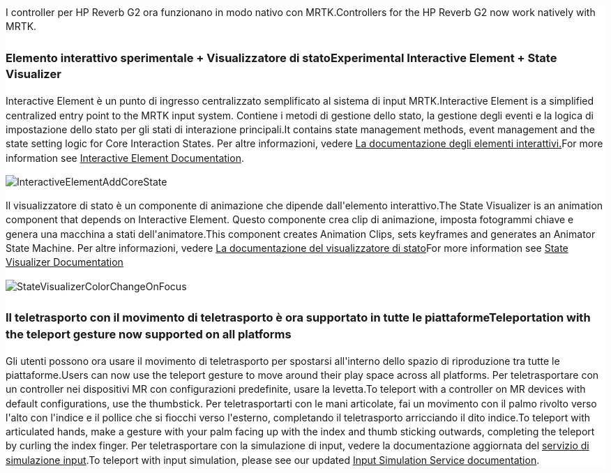 <span data-ttu-id="d50ce-131">I controller per HP Reverb G2 ora funzionano in modo nativo con MRTK.</span><span class="sxs-lookup"><span data-stu-id="d50ce-131">Controllers for the HP Reverb G2 now work natively with MRTK.</span></span>

### <a name="experimental-interactive-element--state-visualizer"></a><span data-ttu-id="d50ce-132">Elemento interattivo sperimentale + Visualizzatore di stato</span><span class="sxs-lookup"><span data-stu-id="d50ce-132">Experimental Interactive Element + State Visualizer</span></span>

<span data-ttu-id="d50ce-133">Interactive Element è un punto di ingresso centralizzato semplificato al sistema di input MRTK.</span><span class="sxs-lookup"><span data-stu-id="d50ce-133">Interactive Element is a simplified centralized entry point to the MRTK input system.</span></span> <span data-ttu-id="d50ce-134">Contiene i metodi di gestione dello stato, la gestione degli eventi e la logica di impostazione dello stato per gli stati di interazione principali.</span><span class="sxs-lookup"><span data-stu-id="d50ce-134">It contains state management methods, event management and the state setting logic for Core Interaction States.</span></span> <span data-ttu-id="d50ce-135">Per altre informazioni, vedere [La documentazione degli elementi interattivi.](../features/experimental/interactive-element.md)</span><span class="sxs-lookup"><span data-stu-id="d50ce-135">For more information see [Interactive Element Documentation](../features/experimental/interactive-element.md).</span></span>

![InteractiveElementAddCoreState](../features/images/interactive-element/InEditor/Gifs/InspectorHighlightEditor.gif)

<span data-ttu-id="d50ce-137">Il visualizzatore di stato è un componente di animazione che dipende dall'elemento interattivo.</span><span class="sxs-lookup"><span data-stu-id="d50ce-137">The State Visualizer is an animation component that depends on Interactive Element.</span></span>  <span data-ttu-id="d50ce-138">Questo componente crea clip di animazione, imposta fotogrammi chiave e genera una macchina a stati dell'animatore.</span><span class="sxs-lookup"><span data-stu-id="d50ce-138">This component creates Animation Clips, sets keyframes and generates an Animator State Machine.</span></span> <span data-ttu-id="d50ce-139">Per altre informazioni, vedere [La documentazione del visualizzatore di stato](../features/experimental/interactive-element.md#state-visualizer-experimental)</span><span class="sxs-lookup"><span data-stu-id="d50ce-139">For more information see [State Visualizer Documentation](../features/experimental/interactive-element.md#state-visualizer-experimental)</span></span>

![StateVisualizerColorChangeOnFocus](../features/images/interactive-element/InEditor/Gifs/FocusColorChange.gif)

### <a name="teleportation-with-the-teleport-gesture-now-supported-on-all-platforms"></a><span data-ttu-id="d50ce-141">Il teletrasporto con il movimento di teletrasporto è ora supportato in tutte le piattaforme</span><span class="sxs-lookup"><span data-stu-id="d50ce-141">Teleportation with the teleport gesture now supported on all platforms</span></span>

<span data-ttu-id="d50ce-142">Gli utenti possono ora usare il movimento di teletrasporto per spostarsi all'interno dello spazio di riproduzione tra tutte le piattaforme.</span><span class="sxs-lookup"><span data-stu-id="d50ce-142">Users can now use the teleport gesture to move around their play space across all platforms.</span></span> <span data-ttu-id="d50ce-143">Per teletrasportare con un controller nei dispositivi MR con configurazioni predefinite, usare la levetta.</span><span class="sxs-lookup"><span data-stu-id="d50ce-143">To teleport with a controller on MR devices with default configurations, use the thumbstick.</span></span> <span data-ttu-id="d50ce-144">Per teletrasportarti con le mani articolate, fai un movimento con il palmo rivolto verso l'alto con l'indice e il pollice che si fiocchi verso l'esterno, completando il teletrasporto arricciando il dito indice.</span><span class="sxs-lookup"><span data-stu-id="d50ce-144">To teleport with articulated hands, make a gesture with your palm facing up with the index and thumb sticking outwards, completing the teleport by curling the index finger.</span></span> <span data-ttu-id="d50ce-145">Per teletrasportare con la simulazione di input, vedere la documentazione aggiornata del [servizio di simulazione input](../features/input-simulation/input-simulation-service.md).</span><span class="sxs-lookup"><span data-stu-id="d50ce-145">To teleport with input simulation, please see our updated [Input Simulation Service documentation](../features/input-simulation/input-simulation-service.md).</span></span>
